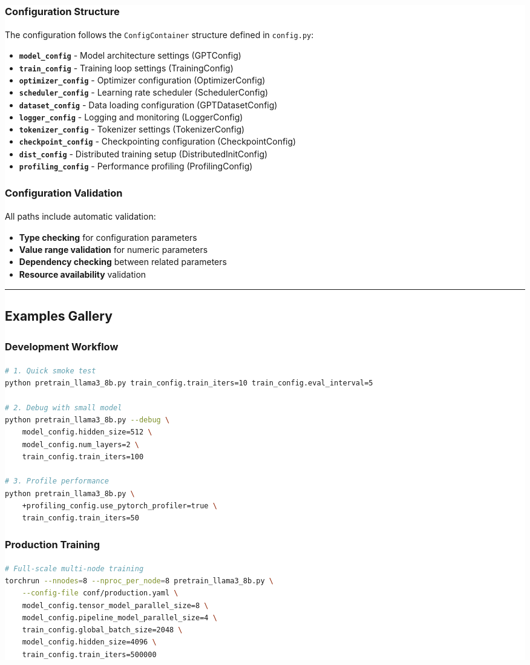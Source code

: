 ### Configuration Structure

The configuration follows the `ConfigContainer` structure defined in `config.py`:

- **`model_config`** - Model architecture settings (GPTConfig)
- **`train_config`** - Training loop settings (TrainingConfig) 
- **`optimizer_config`** - Optimizer configuration (OptimizerConfig)
- **`scheduler_config`** - Learning rate scheduler (SchedulerConfig)
- **`dataset_config`** - Data loading configuration (GPTDatasetConfig)
- **`logger_config`** - Logging and monitoring (LoggerConfig)
- **`tokenizer_config`** - Tokenizer settings (TokenizerConfig)
- **`checkpoint_config`** - Checkpointing configuration (CheckpointConfig)
- **`dist_config`** - Distributed training setup (DistributedInitConfig)
- **`profiling_config`** - Performance profiling (ProfilingConfig)

### Configuration Validation

All paths include automatic validation:
- **Type checking** for configuration parameters
- **Value range validation** for numeric parameters
- **Dependency checking** between related parameters
- **Resource availability** validation

---

## Examples Gallery

### Development Workflow

```bash
# 1. Quick smoke test
python pretrain_llama3_8b.py train_config.train_iters=10 train_config.eval_interval=5

# 2. Debug with small model
python pretrain_llama3_8b.py --debug \
    model_config.hidden_size=512 \
    model_config.num_layers=2 \
    train_config.train_iters=100

# 3. Profile performance
python pretrain_llama3_8b.py \
    +profiling_config.use_pytorch_profiler=true \
    train_config.train_iters=50
```

### Production Training

```bash
# Full-scale multi-node training
torchrun --nnodes=8 --nproc_per_node=8 pretrain_llama3_8b.py \
    --config-file conf/production.yaml \
    model_config.tensor_model_parallel_size=8 \
    model_config.pipeline_model_parallel_size=4 \
    train_config.global_batch_size=2048 \
    model_config.hidden_size=4096 \
    train_config.train_iters=500000
```
